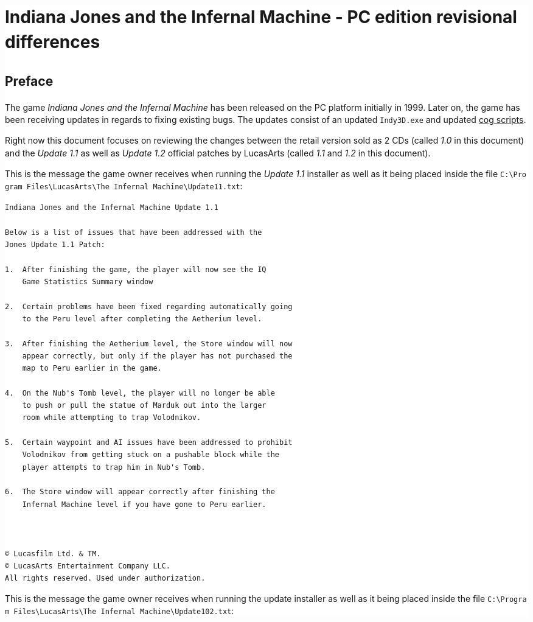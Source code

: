 # Indiana Jones and the Infernal Machine - PC edition revisional differences

## Preface

The game *Indiana Jones and the Infernal Machine* has been released on the PC platform initially in 1999. Later on, the game has been receiving updates in regards to fixing existing bugs. The updates consist of an updated `Indy3D.exe` and updated [cog scripts](../cog.md).

Right now this document focuses on reviewing the changes between the retail version sold as 2 CDs (called *1.0* in this document) and the *Update 1.1* as well as *Update 1.2* official patches by LucasArts (called *1.1* and *1.2* in this document).  

This is the message the game owner receives when running the *Update 1.1* installer as well as it being placed inside the file `C:\Program Files\LucasArts\The Infernal Machine\Update11.txt`:

```
Indiana Jones and the Infernal Machine Update 1.1

Below is a list of issues that have been addressed with the 
Jones Update 1.1 Patch:

1.	After finishing the game, the player will now see the IQ
	Game Statistics Summary window

2.	Certain problems have been fixed regarding automatically going
	to the Peru level after completing the Aetherium level.

3.	After finishing the Aetherium level, the Store window will now
	appear correctly, but only if the player has not purchased the
	map to Peru earlier in the game.

4.	On the Nub's Tomb level, the player will no longer be able
	to push or pull the statue of Marduk out into the larger
	room while attempting to trap Volodnikov.

5.	Certain waypoint and AI issues have been addressed to prohibit
	Volodnikov from getting stuck on a pushable block while the 
	player attempts to trap him in Nub's Tomb.

6.	The Store window will appear correctly after finishing the 
	Infernal Machine level if you have gone to Peru earlier.



© Lucasfilm Ltd. & TM.
© LucasArts Entertainment Company LLC.
All rights reserved. Used under authorization. 
```

This is the message the game owner receives when running the update installer as well as it being placed inside the file `C:\Program Files\LucasArts\The Infernal Machine\Update102.txt`:
